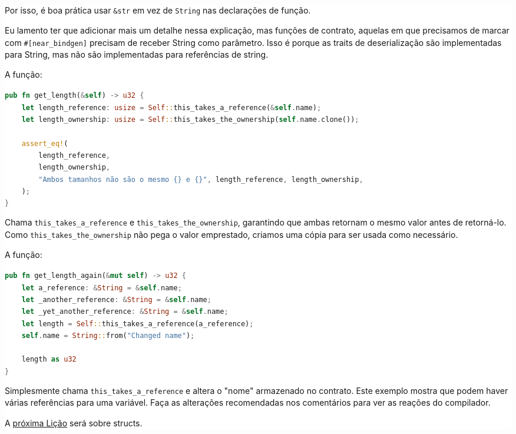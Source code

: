 Por isso, é boa prática usar ```&str``` em vez de ```String``` nas declarações de função.

Eu lamento ter que adicionar mais um detalhe nessa explicação, mas funções de contrato, aquelas em que precisamos de marcar com ```#[near_bindgen]``` precisam de receber String como parâmetro. Isso é porque as traits de deserialização são implementadas para String, mas não são implementadas para referências de string.

A função:

```rust
pub fn get_length(&self) -> u32 {
    let length_reference: usize = Self::this_takes_a_reference(&self.name);
    let length_ownership: usize = Self::this_takes_the_ownership(self.name.clone());

    assert_eq!(
        length_reference, 
        length_ownership, 
        "Ambos tamanhos não são o mesmo {} e {}", length_reference, length_ownership,
    );
}
```

Chama ```this_takes_a_reference``` e ```this_takes_the_ownership```, garantindo que ambas retornam o mesmo valor antes de retorná-lo. Como ```this_takes_the_ownership``` não pega o valor emprestado, criamos uma cópia para ser usada como necessário.

A função:

```rust
pub fn get_length_again(&mut self) -> u32 {
    let a_reference: &String = &self.name;
    let _another_reference: &String = &self.name;
    let _yet_another_reference: &String = &self.name;
    let length = Self::this_takes_a_reference(a_reference);
    self.name = String::from("Changed name");

    length as u32
}
```

Simplesmente chama ```this_takes_a_reference``` e altera o "nome" armazenado no contrato. Este exemplo mostra que podem haver várias referências para uma variável. Faça as alterações recomendadas nos comentários para ver as reações do compilador.

A [próxima Lição](https://github.com/On0n0k1/Tutorial_NEAR_Rust/tree/main/lesson_3_structs) será sobre structs.
